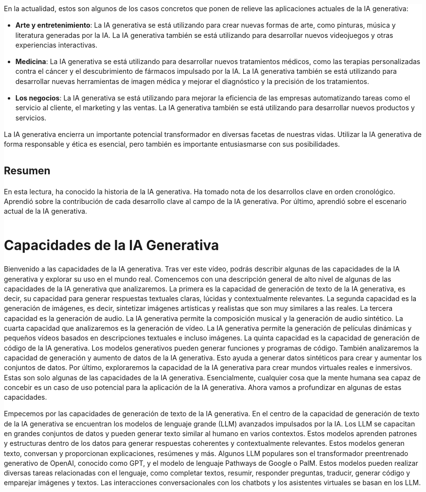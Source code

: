 En la actualidad, estos son algunos de los casos concretos que ponen de relieve las aplicaciones actuales de la IA generativa:

- **Arte y entretenimiento**: La IA generativa se está utilizando para crear nuevas formas de arte, como pinturas, música y literatura generadas por la IA. La IA generativa también se está utilizando para desarrollar nuevos videojuegos y otras experiencias interactivas.
    
- **Medicina**: La IA generativa se está utilizando para desarrollar nuevos tratamientos médicos, como las terapias personalizadas contra el cáncer y el descubrimiento de fármacos impulsado por la IA. La IA generativa también se está utilizando para desarrollar nuevas herramientas de imagen médica y mejorar el diagnóstico y la precisión de los tratamientos.
    
- **Los negocios**: La IA generativa se está utilizando para mejorar la eficiencia de las empresas automatizando tareas como el servicio al cliente, el marketing y las ventas. La IA generativa también se está utilizando para desarrollar nuevos productos y servicios.
    

La IA generativa encierra un importante potencial transformador en diversas facetas de nuestras vidas. Utilizar la IA generativa de forma responsable y ética es esencial, pero también es importante entusiasmarse con sus posibilidades.

## Resumen

En esta lectura, ha conocido la historia de la IA generativa. Ha tomado nota de los desarrollos clave en orden cronológico. Aprendió sobre la contribución de cada desarrollo clave al campo de la IA generativa. Por último, aprendió sobre el escenario actual de la IA generativa.





# Capacidades de la IA Generativa

Bienvenido a las capacidades de la IA generativa. Tras ver este vídeo, podrás describir algunas de las capacidades de la IA generativa y explorar su uso en el mundo real. Comencemos con una descripción general de alto nivel de algunas de las capacidades de la IA generativa que analizaremos. La primera es la capacidad de generación de texto de la IA generativa, es decir, su capacidad para generar respuestas textuales claras, lúcidas y contextualmente relevantes. La segunda capacidad es la generación de imágenes, es decir, sintetizar imágenes artísticas y realistas que son muy similares a las reales. La tercera capacidad es la generación de audio. La IA generativa permite la composición musical y la generación de audio sintético. La cuarta capacidad que analizaremos es la generación de vídeo. La IA generativa permite la generación de películas dinámicas y pequeños vídeos basados en descripciones textuales e incluso imágenes. La quinta capacidad es la capacidad de generación de código de la IA generativa. Los modelos generativos pueden generar funciones y programas de código. También analizaremos la capacidad de generación y aumento de datos de la IA generativa. Esto ayuda a generar datos sintéticos para crear y aumentar los conjuntos de datos. Por último, exploraremos la capacidad de la IA generativa para crear mundos virtuales reales e inmersivos. Estas son solo algunas de las capacidades de la IA generativa. Esencialmente, cualquier cosa que la mente humana sea capaz de concebir es un caso de uso potencial para la aplicación de la IA generativa. Ahora vamos a profundizar en algunas de estas capacidades.

Empecemos por las capacidades de generación de texto de la IA generativa. En el centro de la capacidad de generación de texto de la IA generativa se encuentran los modelos de lenguaje grande (LLM) avanzados impulsados por la IA. Los LLM se capacitan en grandes conjuntos de datos y pueden generar texto similar al humano en varios contextos. Estos modelos aprenden patrones y estructuras dentro de los datos para generar respuestas coherentes y contextualmente relevantes. Estos modelos generan texto, conversan y proporcionan explicaciones, resúmenes y más. Algunos LLM populares son el transformador preentrenado generativo de OpenAI, conocido como GPT, y el modelo de lenguaje Pathways de Google o PalM. Estos modelos pueden realizar diversas tareas relacionadas con el lenguaje, como completar textos, resumir, responder preguntas, traducir, generar código y emparejar imágenes y textos. Las interacciones conversacionales con los chatbots y los asistentes virtuales se basan en los LLM.
